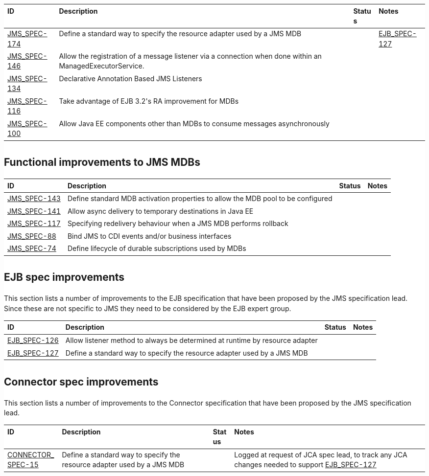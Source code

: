 ID | Description | Status | Notes
:--- | :--- | :--- | :--- 
[JMS_SPEC-174](https://github.com/javaee/jms-spec/issues/174) | Define a standard way to specify the resource adapter used by a JMS MDB |  | [EJB_SPEC-127](https://github.com/javaee/ejb-spec/issues/127) 
[JMS_SPEC-146](https://github.com/javaee/jms-spec/issues/146) | Allow the registration of a message listener via a connection when done within an ManagedExecutorService. | |  
[JMS_SPEC-134](https://github.com/javaee/jms-spec/issues/134) | Declarative Annotation Based JMS Listeners | | 
[JMS_SPEC-116](https://github.com/javaee/jms-spec/issues/116) | Take advantage of EJB 3.2's RA improvement for MDBs | | 
[JMS_SPEC-100](https://github.com/javaee/jms-spec/issues/100) | Allow Java EE components other than MDBs to consume messages asynchronously | | 

## Functional improvements to JMS MDBs 

ID | Description | Status | Notes
:--- | :--- | :--- | :--- 
[JMS_SPEC-143](https://github.com/javaee/jms-spec/issues/143) | Define standard MDB activation properties to allow the MDB pool to be configured | |   
[JMS_SPEC-141](https://github.com/javaee/jms-spec/issues/141) | Allow async delivery to temporary destinations in Java EE | | 
[JMS_SPEC-117](https://github.com/javaee/jms-spec/issues/117) | Specifying redelivery behaviour when a JMS MDB performs rollback | | 
[JMS_SPEC-88](https://github.com/javaee/jms-spec/issues/88) | Bind JMS to CDI events and/or business interfaces | | 
[JMS_SPEC-74](https://github.com/javaee/jms-spec/issues/74) | Define lifecycle of durable subscriptions used by MDBs | | 

## EJB spec improvements

This section lists a number of improvements to the EJB specification that have been proposed by the JMS specification lead. Since these are not specific to JMS they need to be considered by the EJB expert group.

ID | Description | Status | Notes
:--- | :--- | :--- | :--- 
[EJB_SPEC-126](https://github.com/javaee/ejb-spec/issues/126) | Allow listener method to always be determined at runtime by resource adapter | | 
[EJB_SPEC-127](https://github.com/javaee/ejb-spec/issues/127) | Define a standard way to specify the resource adapter used by a JMS MDB | | 

## Connector spec improvements

This section lists a number of improvements to the Connector specification that have been proposed by the JMS specification lead.

ID | Description | Status | Notes
:--- | :--- | :--- | :--- 
[CONNECTOR_SPEC-15](https://github.com/javaee/connector-spec/issues/15)| Define a standard way to specify the resource adapter used by a JMS MDB | | Logged at request of JCA spec lead, to track any JCA changes needed to support [EJB_SPEC-127](https://github.com/javaee/ejb-spec/issues/127)


